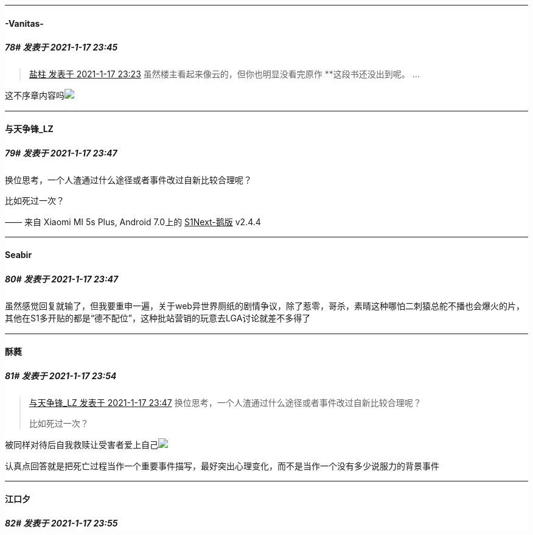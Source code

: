 
-----

####  -Vanitas-  
##### 78#       发表于 2021-1-17 23:45


<blockquote><a href="httphttps://bbs.saraba1st.com/2b/forum.php?mod=redirect&amp;goto=findpost&amp;pid=50067082&amp;ptid=1982956" target="_blank">盐柱 发表于 2021-1-17 23:23</a>
 虽然楼主看起来像云的，但你也明显没看完原作 **这段书还没出到呢。 ...</blockquote>
这不序章内容吗<img src="https://static.saraba1st.com/image/smiley/face2017/004.gif" referrerpolicy="no-referrer">


-----

####  与天争锋_LZ  
##### 79#       发表于 2021-1-17 23:47


换位思考，一个人渣通过什么途径或者事件改过自新比较合理呢？

比如死过一次？

—— 来自 Xiaomi MI 5s Plus, Android 7.0上的 [S1Next-鹅版](https://github.com/ykrank/S1-Next/releases) v2.4.4


-----

####  Seabir  
##### 80#       发表于 2021-1-17 23:47


虽然感觉回复就输了，但我要重申一遍，关于web异世界厕纸的剧情争议，除了惹零，哥杀，素晴这种哪怕二刺猿总舵不播也会爆火的片，其他在S1多开贴的都是“德不配位”，这种批站营销的玩意去LGA讨论就差不多得了


-----

####  酥蕤  
##### 81#       发表于 2021-1-17 23:54


<blockquote><a href="httphttps://bbs.saraba1st.com/2b/forum.php?mod=redirect&amp;goto=findpost&amp;pid=50067270&amp;ptid=1982956" target="_blank">与天争锋_LZ 发表于 2021-1-17 23:47</a>
换位思考，一个人渣通过什么途径或者事件改过自新比较合理呢？

比如死过一次？</blockquote>
被同样对待后自我救赎让受害者爱上自己<img src="https://static.saraba1st.com/image/smiley/face2017/067.png" referrerpolicy="no-referrer">

认真点回答就是把死亡过程当作一个重要事件描写，最好突出心理变化，而不是当作一个没有多少说服力的背景事件


-----

####  江口夕  
##### 82#       发表于 2021-1-17 23:55

